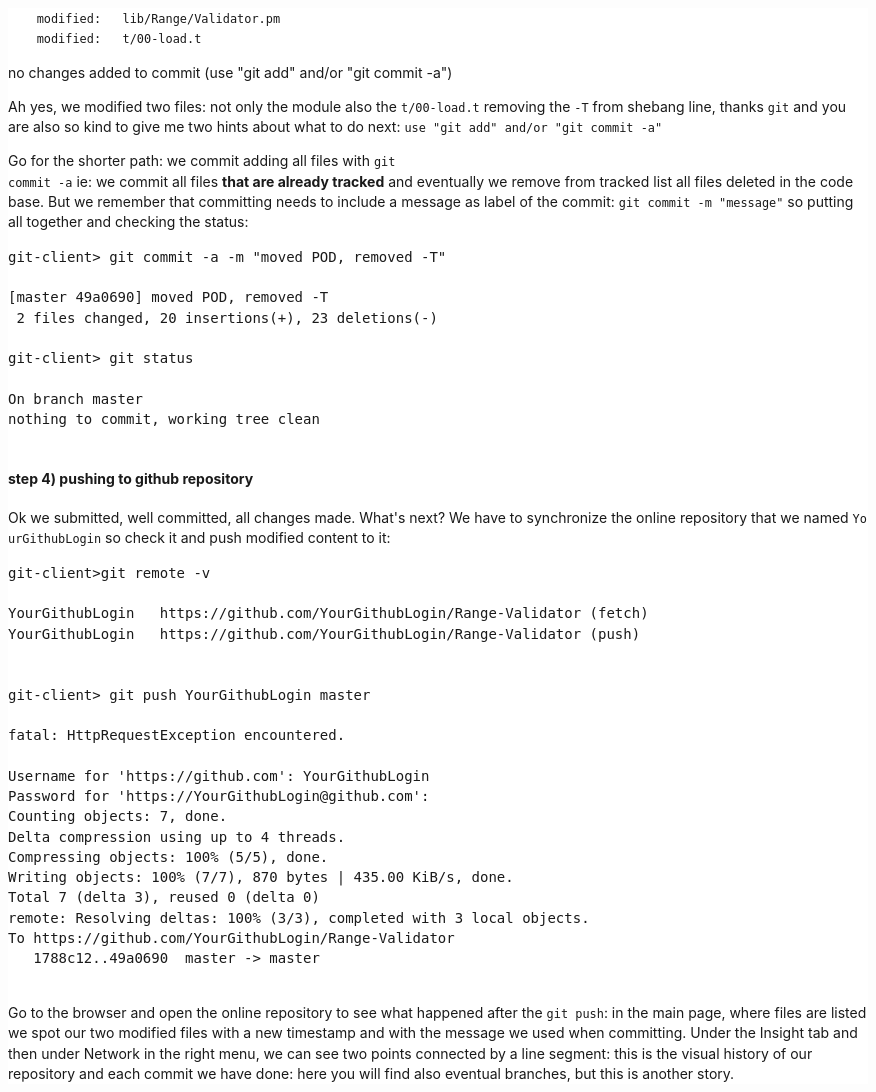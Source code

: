         modified:   lib/Range/Validator.pm
        modified:   t/00-load.t

no changes added to commit (use "git add" and/or "git commit -a")

</pre>
Ah yes, we modified two files: not only the module also the <code>t/00-load.t</code> removing the <code>-T</code> from shebang line, thanks <code>git</code> and you are also so kind to give me two hints about what to do next: <code>use "git add" and/or "git commit -a"</code>

Go for the shorter path: we commit adding all files  with <code>git commit -a</code> ie: we commit all files <b>that are already tracked</b> and eventually we remove from tracked list all files deleted in the code base. But we remember that committing needs to include a message as label of the commit:  <code>git commit -m "message"</code> so putting all together and checking the status:

<pre>
git-client> git commit -a -m "moved POD, removed -T"

[master 49a0690] moved POD, removed -T
 2 files changed, 20 insertions(+), 23 deletions(-)
 
git-client> git status

On branch master
nothing to commit, working tree clean
 
</pre>





<a id="daytwostep4"></a>
<h4>step 4) pushing to github repository</h4> 

Ok we submitted, well committed, all changes made. What's next? We have to synchronize the online repository that we named <code>YourGithubLogin</code> so check it and push modified content to it:

<pre>
git-client>git remote -v

YourGithubLogin   https://github.com/YourGithubLogin/Range-Validator (fetch)
YourGithubLogin   https://github.com/YourGithubLogin/Range-Validator (push)


git-client> git push YourGithubLogin master

fatal: HttpRequestException encountered.
   
Username for 'https://github.com': YourGithubLogin
Password for 'https://YourGithubLogin@github.com':
Counting objects: 7, done.
Delta compression using up to 4 threads.
Compressing objects: 100% (5/5), done.
Writing objects: 100% (7/7), 870 bytes | 435.00 KiB/s, done.
Total 7 (delta 3), reused 0 (delta 0)
remote: Resolving deltas: 100% (3/3), completed with 3 local objects.
To https://github.com/YourGithubLogin/Range-Validator
   1788c12..49a0690  master -> master

</pre>
Go to the browser and open the online repository to see what happened after the <code>git push</code>: in the main page, where files are listed we spot our two modified files with a new timestamp and with the message we used when committing. Under the Insight tab and then under Network in the right menu, we can see two points connected by a line segment: this is the visual history of our repository and each commit we have done: here you will find also eventual branches, but this is another story.
